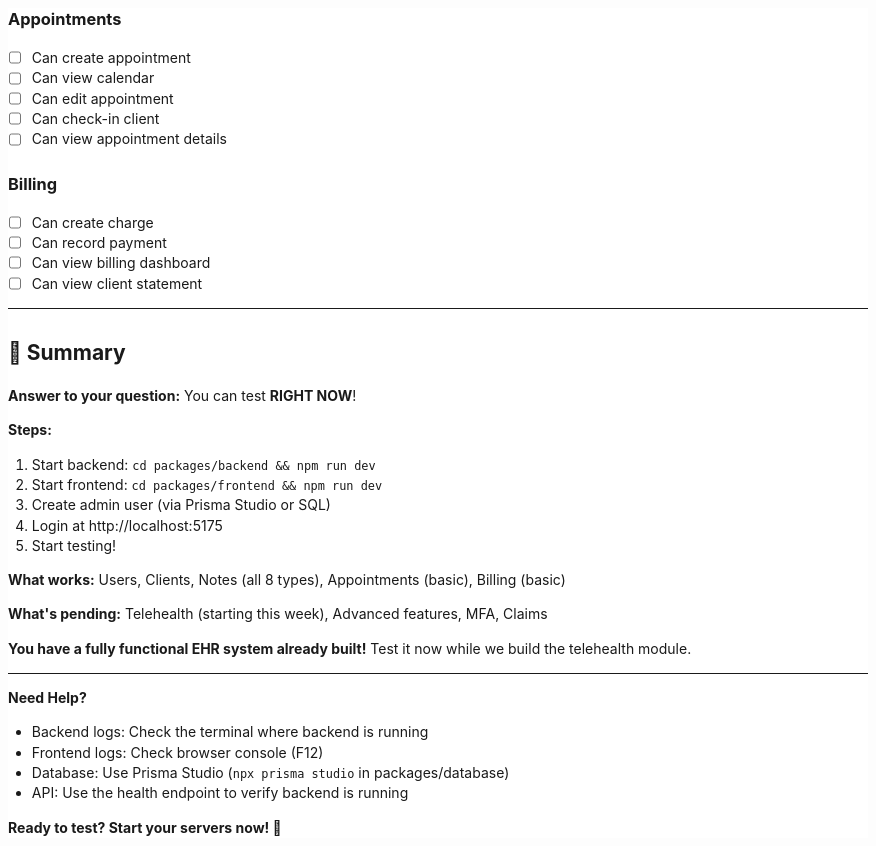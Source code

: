 ### Appointments
- [ ] Can create appointment
- [ ] Can view calendar
- [ ] Can edit appointment
- [ ] Can check-in client
- [ ] Can view appointment details

### Billing
- [ ] Can create charge
- [ ] Can record payment
- [ ] Can view billing dashboard
- [ ] Can view client statement

---

## 🎯 Summary

**Answer to your question:** You can test **RIGHT NOW**!

**Steps:**
1. Start backend: `cd packages/backend && npm run dev`
2. Start frontend: `cd packages/frontend && npm run dev`
3. Create admin user (via Prisma Studio or SQL)
4. Login at http://localhost:5175
5. Start testing!

**What works:** Users, Clients, Notes (all 8 types), Appointments (basic), Billing (basic)

**What's pending:** Telehealth (starting this week), Advanced features, MFA, Claims

**You have a fully functional EHR system already built!** Test it now while we build the telehealth module.

---

**Need Help?**
- Backend logs: Check the terminal where backend is running
- Frontend logs: Check browser console (F12)
- Database: Use Prisma Studio (`npx prisma studio` in packages/database)
- API: Use the health endpoint to verify backend is running

**Ready to test? Start your servers now! 🚀**
